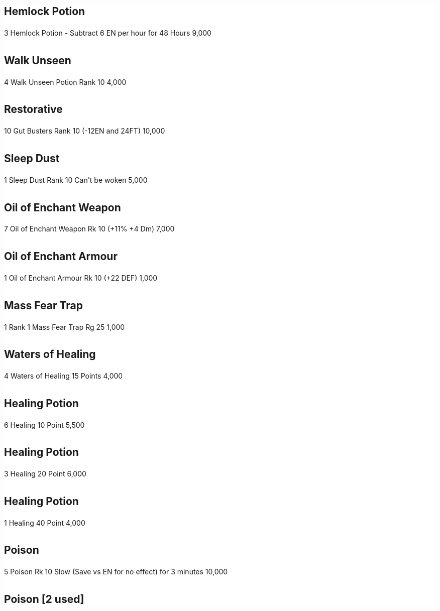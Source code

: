 ## Hemlock Potion

3 Hemlock Potion - Subtract 6 EN per hour for 48 Hours              9,000

## Walk Unseen

4 Walk Unseen Potion Rank 10                          4,000

## Restorative

10 Gut Busters Rank 10 (-12EN and 24FT)                    10,000

## Sleep Dust

1 Sleep Dust Rank 10 Can't be woken                      5,000

## Oil of Enchant Weapon

7 Oil of Enchant Weapon Rk 10 (+11% +4 Dm)                  7,000

## Oil of Enchant Armour

1 Oil of Enchant Armour Rk 10 (+22 DEF)                      1,000

## Mass Fear Trap

1 Rank 1 Mass Fear Trap Rg 25                          1,000

## Waters of Healing

4 Waters of Healing  15 Points                          4,000

## Healing Potion

6 Healing 10 Point                                  5,500

## Healing Potion

3 Healing 20 Point                                  6,000

## Healing Potion

1 Healing 40 Point                                  4,000

## Poison

5 Poison Rk 10 Slow (Save vs EN for no effect) for 3 minutes        10,000

## Poison [2 used]
